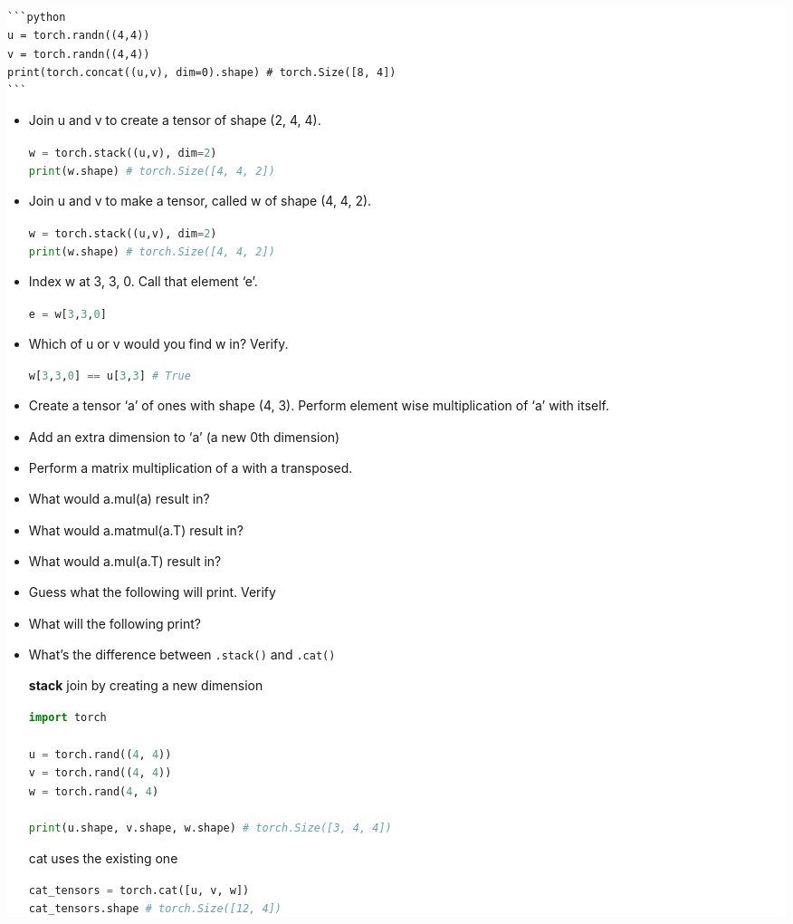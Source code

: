     ```python
    u = torch.randn((4,4))
    v = torch.randn((4,4))
    print(torch.concat((u,v), dim=0).shape) # torch.Size([8, 4])
    ```
    
- Join u and v to create a tensor of shape (2, 4, 4).
    
    ```python
    w = torch.stack((u,v), dim=2)
    print(w.shape) # torch.Size([4, 4, 2])
    ```
    
- Join u and v to make a tensor, called w of shape (4, 4, 2).
    
    ```python
    w = torch.stack((u,v), dim=2)
    print(w.shape) # torch.Size([4, 4, 2])
    ```
    
- Index w at 3, 3, 0. Call that element ‘e’.
    
    ```python
    e = w[3,3,0]
    ```
    
- Which of u or v would you find w in? Verify.
    
    ```python
    w[3,3,0] == u[3,3] # True
    ```
    
- Create a tensor ‘a’ of ones with shape (4, 3). Perform element wise multiplication of ‘a’ with itself.
- Add an extra dimension to ‘a’ (a new 0th dimension)
- Perform a matrix multiplication of a with a transposed.
- What would a.mul(a) result in?
- What would a.matmul(a.T) result in?
- What would a.mul(a.T) result in?
- Guess what the following will print. Verify
- What will the following print?
- What’s the difference between `.stack()` and `.cat()`
    
    **stack** join by creating a new dimension
    
    ```python
    import torch
    
    u = torch.rand((4, 4))
    v = torch.rand((4, 4))
    w = torch.rand(4, 4)
    
    print(u.shape, v.shape, w.shape) # torch.Size([3, 4, 4])
    ```
    
    cat uses the existing one
    
    ```python
    cat_tensors = torch.cat([u, v, w])
    cat_tensors.shape # torch.Size([12, 4])
    ```
    